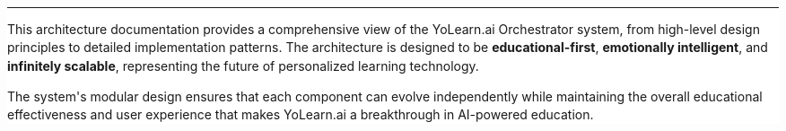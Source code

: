 ***

This architecture documentation provides a comprehensive view of the YoLearn.ai Orchestrator system, from high-level design principles to detailed implementation patterns. The architecture is designed to be **educational-first**, **emotionally intelligent**, and **infinitely scalable**, representing the future of personalized learning technology.

The system's modular design ensures that each component can evolve independently while maintaining the overall educational effectiveness and user experience that makes YoLearn.ai a breakthrough in AI-powered education.

